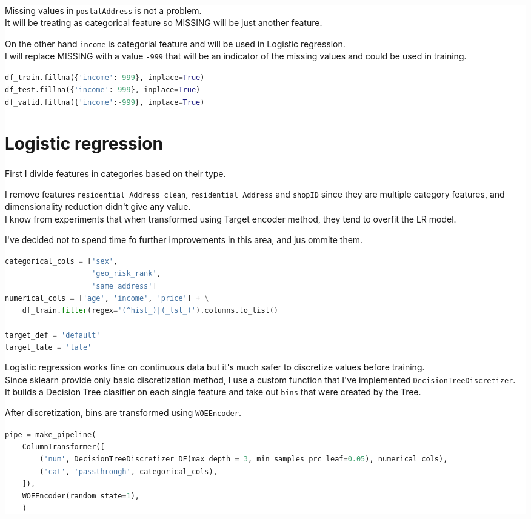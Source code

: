 

Missing values in `postalAddress` is not a problem.   
It will be treating as categorical feature so MISSING will be just another feature.    

On the other hand `income` is categorial feature and will be used in Logistic regression.    
I will replace MISSING with a value `-999` that will be an indicator of the missing values and could be used in training.


```python
df_train.fillna({'income':-999}, inplace=True)
df_test.fillna({'income':-999}, inplace=True)
df_valid.fillna({'income':-999}, inplace=True)

```

# Logistic regression

First I divide features in categories based on their type.   

I remove features `residential Address_clean`, `residential Address` and `shopID` since they are multiple category features, and dimensionality reduction didn't give any value.    
I know from experiments that when transformed using Target encoder method, they tend to overfit the LR model.

I've decided not to spend time fo further improvements in this area, and jus ommite them.   



```python
categorical_cols = ['sex', 
                    'geo_risk_rank', 
                    'same_address']
numerical_cols = ['age', 'income', 'price'] + \
    df_train.filter(regex='(^hist_)|(_lst_)').columns.to_list()

target_def = 'default'
target_late = 'late'
```

Logistic regression works fine on continuous data but it's much safer to discretize values before training.   
Since sklearn provide only basic discretization method, I use a custom function that I've implemented `DecisionTreeDiscretizer`.    
It builds a Decision Tree clasifier on each single feature and take out `bins` that were created by the Tree.   

After discretization, bins are transformed using `WOEEncoder`.



```python
pipe = make_pipeline(
    ColumnTransformer([
        ('num', DecisionTreeDiscretizer_DF(max_depth = 3, min_samples_prc_leaf=0.05), numerical_cols),
        ('cat', 'passthrough', categorical_cols),
    ]),
    WOEEncoder(random_state=1),
    )
```
